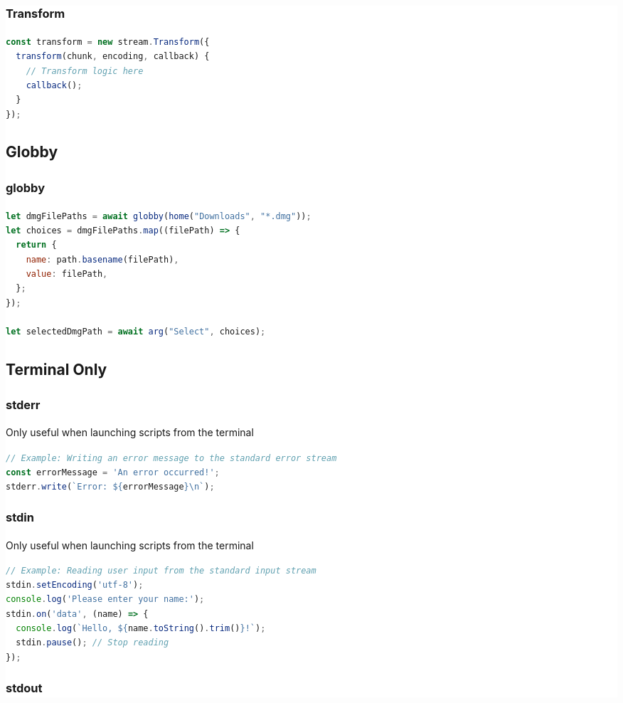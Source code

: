 ### Transform
```js
const transform = new stream.Transform({
  transform(chunk, encoding, callback) {
    // Transform logic here
    callback();
  }
});
```

## Globby

### globby
```js
let dmgFilePaths = await globby(home("Downloads", "*.dmg"));
let choices = dmgFilePaths.map((filePath) => {
  return {
    name: path.basename(filePath),
    value: filePath,
  };
});

let selectedDmgPath = await arg("Select", choices);
```

## Terminal Only

### stderr

Only useful when launching scripts from the terminal

```js
// Example: Writing an error message to the standard error stream
const errorMessage = 'An error occurred!';
stderr.write(`Error: ${errorMessage}\n`);
```

### stdin

Only useful when launching scripts from the terminal

```js
// Example: Reading user input from the standard input stream
stdin.setEncoding('utf-8');
console.log('Please enter your name:');
stdin.on('data', (name) => {
  console.log(`Hello, ${name.toString().trim()}!`);
  stdin.pause(); // Stop reading
});
```

### stdout
